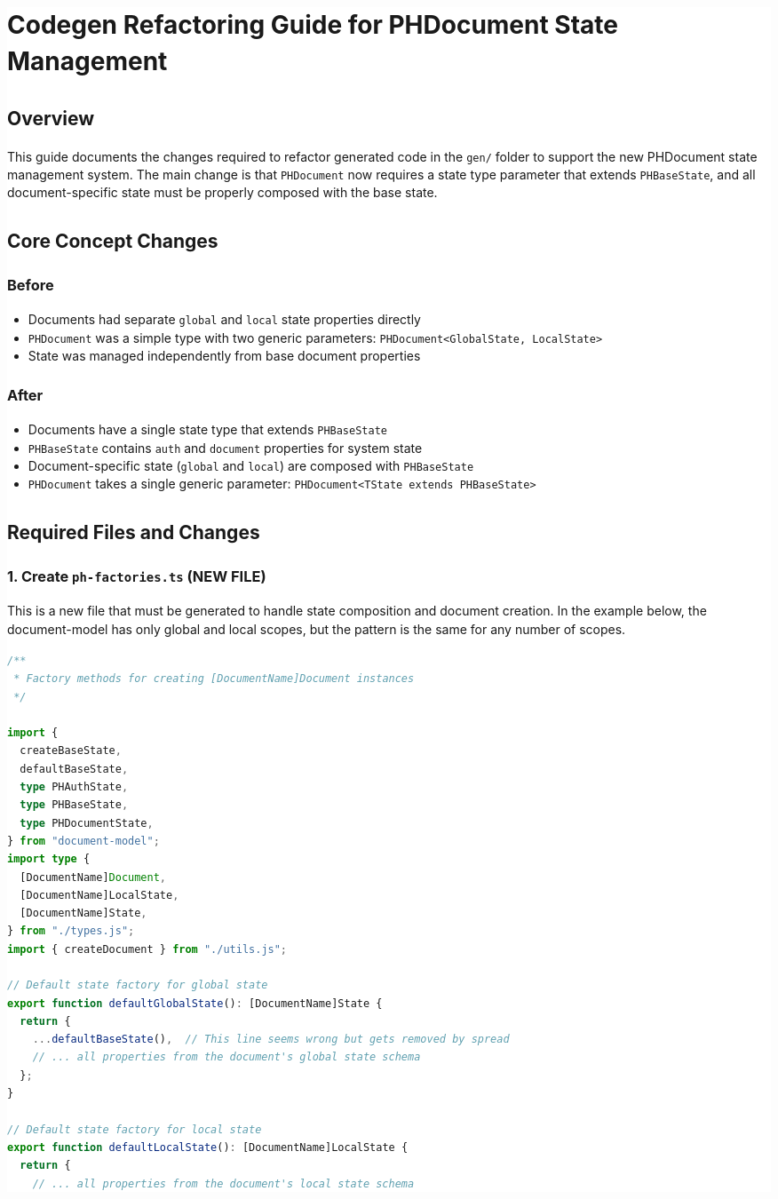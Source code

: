 # Codegen Refactoring Guide for PHDocument State Management

## Overview

This guide documents the changes required to refactor generated code in the `gen/` folder to support the new PHDocument state management system. The main change is that `PHDocument` now requires a state type parameter that extends `PHBaseState`, and all document-specific state must be properly composed with the base state.

## Core Concept Changes

### Before
- Documents had separate `global` and `local` state properties directly
- `PHDocument` was a simple type with two generic parameters: `PHDocument<GlobalState, LocalState>`
- State was managed independently from base document properties

### After  
- Documents have a single state type that extends `PHBaseState`
- `PHBaseState` contains `auth` and `document` properties for system state
- Document-specific state (`global` and `local`) are composed with `PHBaseState`
- `PHDocument` takes a single generic parameter: `PHDocument<TState extends PHBaseState>`

## Required Files and Changes

### 1. Create `ph-factories.ts` (NEW FILE)

This is a new file that must be generated to handle state composition and document creation. In the example below, the document-model has only global and local scopes, but the pattern is the same for any number of scopes.

```typescript
/**
 * Factory methods for creating [DocumentName]Document instances
 */

import {
  createBaseState,
  defaultBaseState,
  type PHAuthState,
  type PHBaseState,
  type PHDocumentState,
} from "document-model";
import type {
  [DocumentName]Document,
  [DocumentName]LocalState,
  [DocumentName]State,
} from "./types.js";
import { createDocument } from "./utils.js";

// Default state factory for global state
export function defaultGlobalState(): [DocumentName]State {
  return {
    ...defaultBaseState(),  // This line seems wrong but gets removed by spread
    // ... all properties from the document's global state schema
  };
}

// Default state factory for local state
export function defaultLocalState(): [DocumentName]LocalState {
  return {
    // ... all properties from the document's local state schema
```